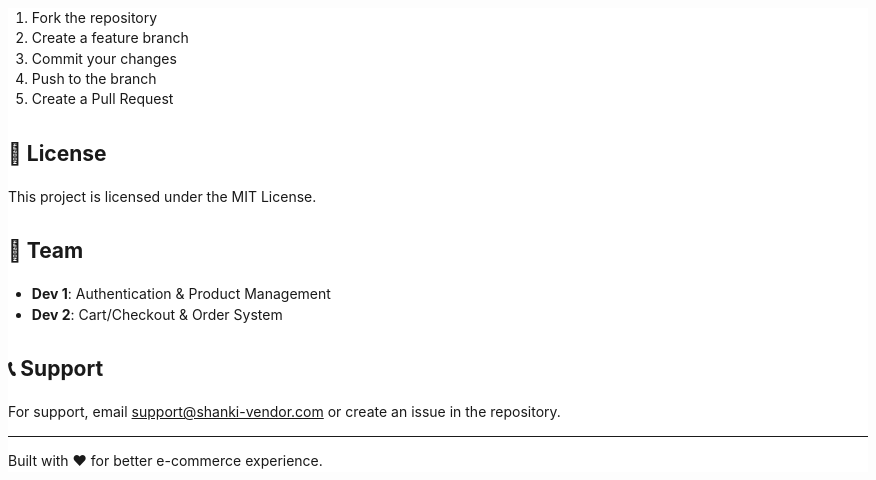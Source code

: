 1. Fork the repository
2. Create a feature branch
3. Commit your changes
4. Push to the branch
5. Create a Pull Request

## 📄 License

This project is licensed under the MIT License.

## 👥 Team

- **Dev 1**: Authentication & Product Management
- **Dev 2**: Cart/Checkout & Order System

## 📞 Support

For support, email support@shanki-vendor.com or create an issue in the repository.

---

Built with ❤️ for better e-commerce experience.